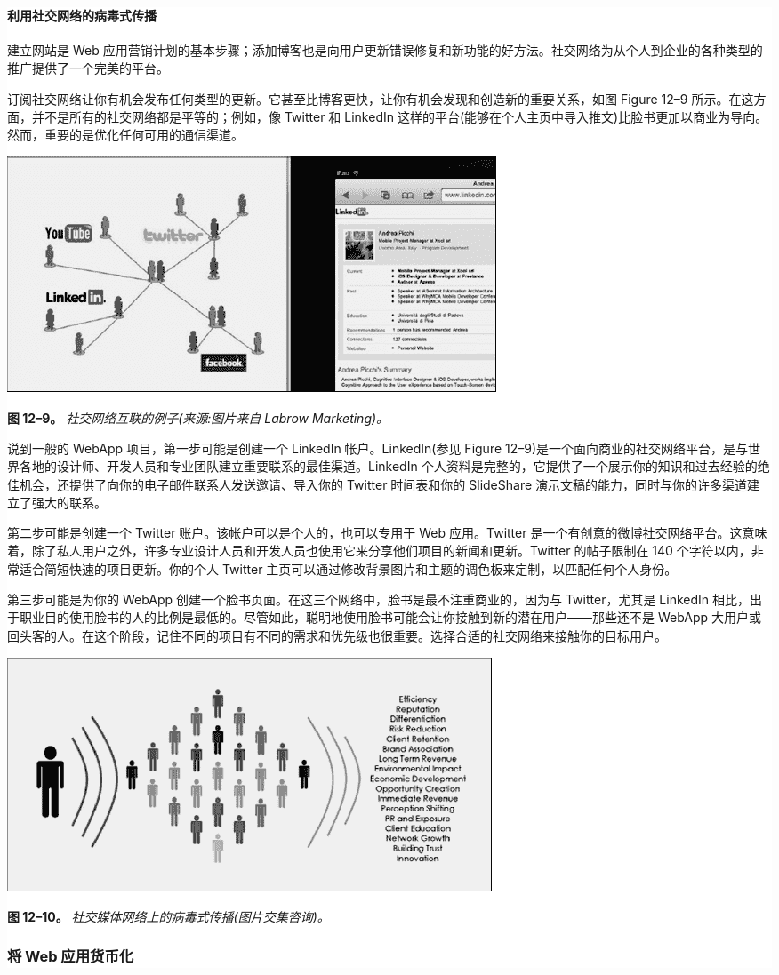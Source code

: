 #### 利用社交网络的病毒式传播

建立网站是 Web 应用营销计划的基本步骤；添加博客也是向用户更新错误修复和新功能的好方法。社交网络为从个人到企业的各种类型的推广提供了一个完美的平台。

订阅社交网络让你有机会发布任何类型的更新。它甚至比博客更快，让你有机会发现和创造新的重要关系，如图 Figure 12–9 所示。在这方面，并不是所有的社交网络都是平等的；例如，像 Twitter 和 LinkedIn 这样的平台(能够在个人主页中导入推文)比脸书更加以商业为导向。然而，重要的是优化任何可用的通信渠道。

![images](img/1209.jpg)

**图 12–9。** *社交网络互联的例子(来源:图片来自 Labrow Marketing)。*

说到一般的 WebApp 项目，第一步可能是创建一个 LinkedIn 帐户。LinkedIn(参见 Figure 12–9)是一个面向商业的社交网络平台，是与世界各地的设计师、开发人员和专业团队建立重要联系的最佳渠道。LinkedIn 个人资料是完整的，它提供了一个展示你的知识和过去经验的绝佳机会，还提供了向你的电子邮件联系人发送邀请、导入你的 Twitter 时间表和你的 SlideShare 演示文稿的能力，同时与你的许多渠道建立了强大的联系。

第二步可能是创建一个 Twitter 账户。该帐户可以是个人的，也可以专用于 Web 应用。Twitter 是一个有创意的微博社交网络平台。这意味着，除了私人用户之外，许多专业设计人员和开发人员也使用它来分享他们项目的新闻和更新。Twitter 的帖子限制在 140 个字符以内，非常适合简短快速的项目更新。你的个人 Twitter 主页可以通过修改背景图片和主题的调色板来定制，以匹配任何个人身份。

第三步可能是为你的 WebApp 创建一个脸书页面。在这三个网络中，脸书是最不注重商业的，因为与 Twitter，尤其是 LinkedIn 相比，出于职业目的使用脸书的人的比例是最低的。尽管如此，聪明地使用脸书可能会让你接触到新的潜在用户——那些还不是 WebApp 大用户或回头客的人。在这个阶段，记住不同的项目有不同的需求和优先级也很重要。选择合适的社交网络来接触你的目标用户。

![images](img/1210.jpg)

**图 12–10。** *社交媒体网络上的病毒式传播(图片交集咨询)。*

### 将 Web 应用货币化
